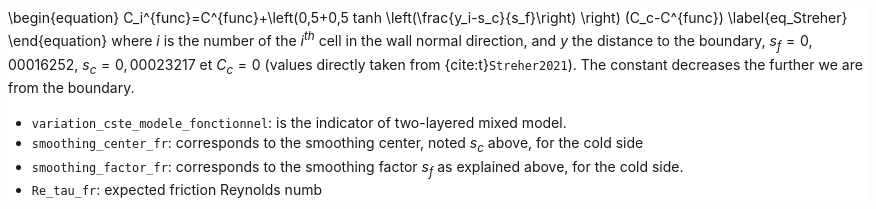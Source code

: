 \begin{equation}
C_i^{func}=C^{func}+\left(0,5+0,5 tanh \left(\frac{y_i-s_c}{s_f}\right) \right) (C_c-C^{func})
\label{eq_Streher}
\end{equation}
where $i$ is the number of the $i^{th}$ cell in the wall normal direction, and $y$ the distance to the boundary, $s_f=0,00016252$, $s_c=0,00023217$ et $C_c=0$ (values directly taken from {cite:t}`Streher2021`). The constant decreases the further we are from the boundary.

- `variation_cste_modele_fonctionnel`: is the indicator of two-layered mixed model.
- `smoothing_center_fr`: corresponds to the smoothing center, noted $s_c$ above, for the cold side
- `smoothing_factor_fr`: corresponds to the smoothing factor $s_f$ as explained above, for the cold side.
- `Re_tau_fr`: expected friction Reynolds numb
